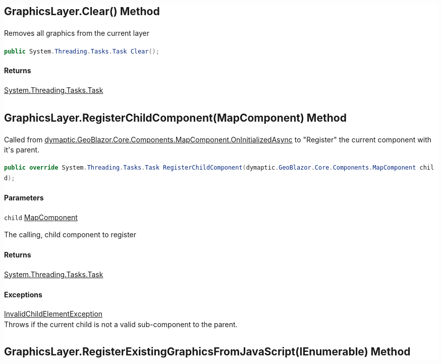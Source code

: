 <a name='dymaptic.GeoBlazor.Core.Components.Layers.GraphicsLayer.Clear()'></a>

## GraphicsLayer.Clear() Method

Removes all graphics from the current layer

```csharp
public System.Threading.Tasks.Task Clear();
```

#### Returns
[System.Threading.Tasks.Task](https://docs.microsoft.com/en-us/dotnet/api/System.Threading.Tasks.Task 'System.Threading.Tasks.Task')

<a name='dymaptic.GeoBlazor.Core.Components.Layers.GraphicsLayer.RegisterChildComponent(dymaptic.GeoBlazor.Core.Components.MapComponent)'></a>

## GraphicsLayer.RegisterChildComponent(MapComponent) Method

Called from [dymaptic.GeoBlazor.Core.Components.MapComponent.OnInitializedAsync](https://docs.microsoft.com/en-us/dotnet/api/dymaptic.GeoBlazor.Core.Components.MapComponent.OnInitializedAsync 'dymaptic.GeoBlazor.Core.Components.MapComponent.OnInitializedAsync') to "Register" the current component with it's parent.

```csharp
public override System.Threading.Tasks.Task RegisterChildComponent(dymaptic.GeoBlazor.Core.Components.MapComponent child);
```
#### Parameters

<a name='dymaptic.GeoBlazor.Core.Components.Layers.GraphicsLayer.RegisterChildComponent(dymaptic.GeoBlazor.Core.Components.MapComponent).child'></a>

`child` [MapComponent](dymaptic.GeoBlazor.Core.Components.MapComponent.html 'dymaptic.GeoBlazor.Core.Components.MapComponent')

The calling, child component to register

#### Returns
[System.Threading.Tasks.Task](https://docs.microsoft.com/en-us/dotnet/api/System.Threading.Tasks.Task 'System.Threading.Tasks.Task')

#### Exceptions

[InvalidChildElementException](dymaptic.GeoBlazor.Core.Exceptions.InvalidChildElementException.html 'dymaptic.GeoBlazor.Core.Exceptions.InvalidChildElementException')  
Throws if the current child is not a valid sub-component to the parent.

<a name='dymaptic.GeoBlazor.Core.Components.Layers.GraphicsLayer.RegisterExistingGraphicsFromJavaScript(System.Collections.Generic.IEnumerable_dymaptic.GeoBlazor.Core.Components.Layers.Graphic_)'></a>

## GraphicsLayer.RegisterExistingGraphicsFromJavaScript(IEnumerable<Graphic>) Method
